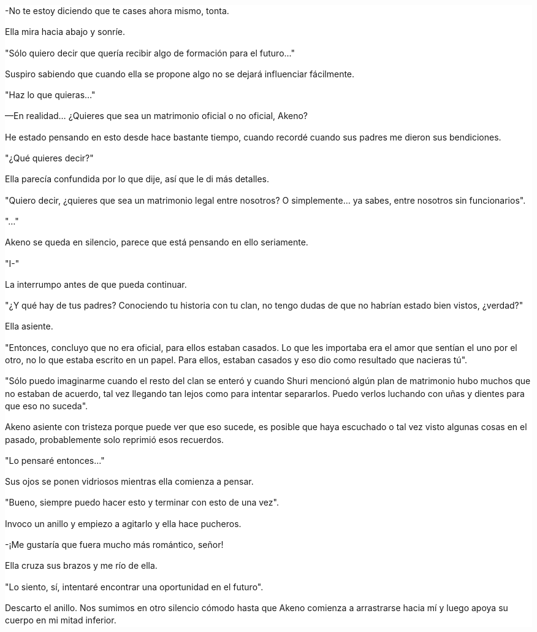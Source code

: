 -No te estoy diciendo que te cases ahora mismo, tonta.

Ella mira hacia abajo y sonríe.

"Sólo quiero decir que quería recibir algo de formación para el futuro..."

Suspiro sabiendo que cuando ella se propone algo no se dejará influenciar fácilmente.

"Haz lo que quieras…"

—En realidad… ¿Quieres que sea un matrimonio oficial o no oficial, Akeno?

He estado pensando en esto desde hace bastante tiempo, cuando recordé cuando sus padres me dieron sus bendiciones.

"¿Qué quieres decir?"

Ella parecía confundida por lo que dije, así que le di más detalles.

"Quiero decir, ¿quieres que sea un matrimonio legal entre nosotros? O simplemente... ya sabes, entre nosotros sin funcionarios".

"…"

Akeno se queda en silencio, parece que está pensando en ello seriamente.

"I-"

La interrumpo antes de que pueda continuar.

"¿Y qué hay de tus padres? Conociendo tu historia con tu clan, no tengo dudas de que no habrían estado bien vistos, ¿verdad?"

Ella asiente.

"Entonces, concluyo que no era oficial, para ellos estaban casados. Lo que les importaba era el amor que sentían el uno por el otro, no lo que estaba escrito en un papel. Para ellos, estaban casados ​​y eso dio como resultado que nacieras tú".

"Sólo puedo imaginarme cuando el resto del clan se enteró y cuando Shuri mencionó algún plan de matrimonio hubo muchos que no estaban de acuerdo, tal vez llegando tan lejos como para intentar separarlos. Puedo verlos luchando con uñas y dientes para que eso no suceda".

Akeno asiente con tristeza porque puede ver que eso sucede, es posible que haya escuchado o tal vez visto algunas cosas en el pasado, probablemente solo reprimió esos recuerdos.

"Lo pensaré entonces..."

Sus ojos se ponen vidriosos mientras ella comienza a pensar.

"Bueno, siempre puedo hacer esto y terminar con esto de una vez".

Invoco un anillo y empiezo a agitarlo y ella hace pucheros.

-¡Me gustaría que fuera mucho más romántico, señor!

Ella cruza sus brazos y me río de ella.

"Lo siento, sí, intentaré encontrar una oportunidad en el futuro".

Descarto el anillo. Nos sumimos en otro silencio cómodo hasta que Akeno comienza a arrastrarse hacia mí y luego apoya su cuerpo en mi mitad inferior.
